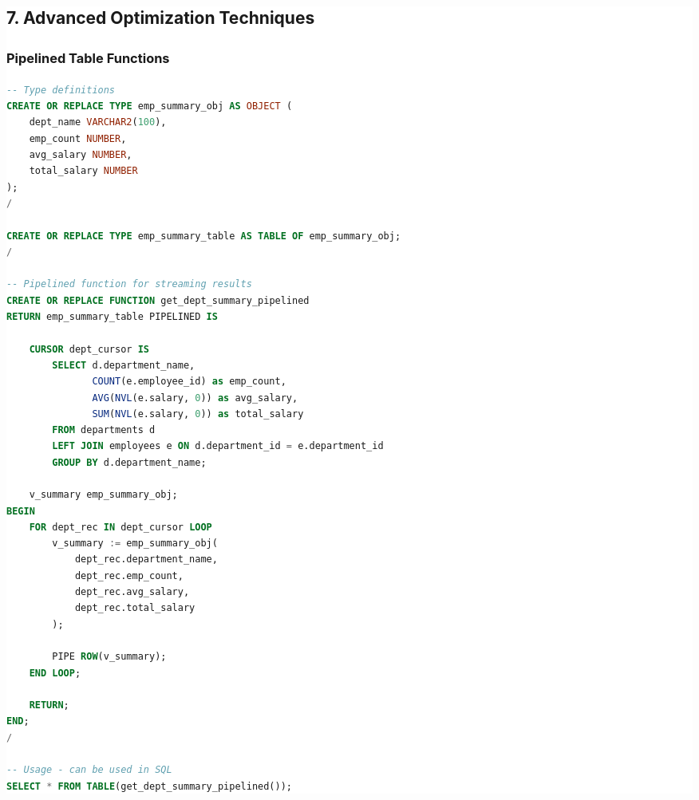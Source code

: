 ## 7. Advanced Optimization Techniques

### Pipelined Table Functions

```sql
-- Type definitions
CREATE OR REPLACE TYPE emp_summary_obj AS OBJECT (
    dept_name VARCHAR2(100),
    emp_count NUMBER,
    avg_salary NUMBER,
    total_salary NUMBER
);
/

CREATE OR REPLACE TYPE emp_summary_table AS TABLE OF emp_summary_obj;
/

-- Pipelined function for streaming results
CREATE OR REPLACE FUNCTION get_dept_summary_pipelined
RETURN emp_summary_table PIPELINED IS

    CURSOR dept_cursor IS
        SELECT d.department_name,
               COUNT(e.employee_id) as emp_count,
               AVG(NVL(e.salary, 0)) as avg_salary,
               SUM(NVL(e.salary, 0)) as total_salary
        FROM departments d
        LEFT JOIN employees e ON d.department_id = e.department_id
        GROUP BY d.department_name;

    v_summary emp_summary_obj;
BEGIN
    FOR dept_rec IN dept_cursor LOOP
        v_summary := emp_summary_obj(
            dept_rec.department_name,
            dept_rec.emp_count,
            dept_rec.avg_salary,
            dept_rec.total_salary
        );

        PIPE ROW(v_summary);
    END LOOP;

    RETURN;
END;
/

-- Usage - can be used in SQL
SELECT * FROM TABLE(get_dept_summary_pipelined());
```
